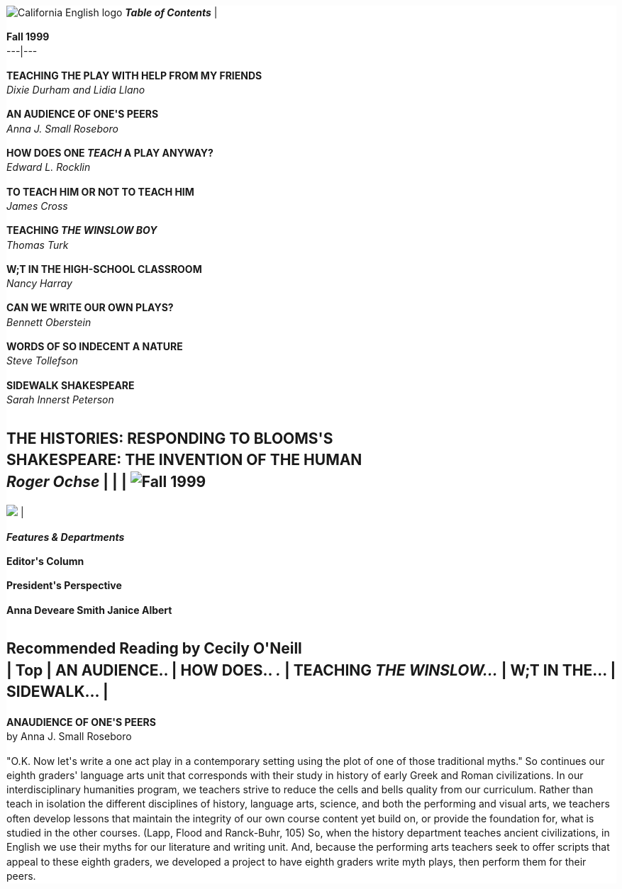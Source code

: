 ![California English logo](ce.gif) _**Table of Contents**_ |

**Fall 1999**  
---|---  
  
**TEACHING THE PLAY WITH HELP FROM MY FRIENDS**  
_Dixie Durham and Lidia Llano_

**AN AUDIENCE OF ONE'S PEERS**  
_Anna J. Small Roseboro_

**HOW DOES ONE _TEACH_ A PLAY ANYWAY?**  
_Edward L. Rocklin_

**TO TEACH HIM OR NOT TO TEACH HIM**  
_James Cross_

**TEACHING _THE WINSLOW BOY_**  
_Thomas Turk_

**W;T IN THE HIGH-SCHOOL CLASSROOM**  
_Nancy Harray_

**CAN WE WRITE OUR OWN PLAYS?**  
_Bennett Oberstein_

**WORDS OF SO INDECENT A NATURE**  
_Steve Tollefson_

**SIDEWALK SHAKESPEARE**  
_Sarah Innerst Peterson_

**THE HISTORIES: RESPONDING TO BLOOMS'S  
SHAKESPEARE: THE INVENTION OF THE HUMAN**  
_Roger Ochse_ |  |  | ![Fall 1999](fall99.jpg)  
---  
![](gray-dot.gif) |

_**Features & Departments**_

**Editor's Column**

**President's Perspective**

**Anna Deveare Smith Janice Albert**

**Recommended Reading by Cecily O'Neill**  
**| Top  | AN AUDIENCE.. | HOW DOES.. _._** | **TEACHING _THE WINSLOW..._** |
**W;T IN THE...** | **SIDEWALK...** |  
---  
  
**ANAUDIENCE OF ONE'S PEERS**  
by Anna J. Small Roseboro

"O.K. Now let's write a one act play in a contemporary setting using the plot
of one of those traditional myths." So continues our eighth graders' language
arts unit that corresponds with their study in history of early Greek and
Roman civilizations. In our interdisciplinary humanities program, we teachers
strive to reduce the cells and bells quality from our curriculum. Rather than
teach in isolation the different disciplines of history, language arts,
science, and both the performing and visual arts, we teachers often develop
lessons that maintain the integrity of our own course content yet build on, or
provide the foundation for, what is studied in the other courses. (Lapp, Flood
and Ranck-Buhr, 105) So, when the history department teaches ancient
civilizations, in English we use their myths for our literature and writing
unit. And, because the performing arts teachers seek to offer scripts that
appeal to these eighth graders, we developed a project to have eighth graders
write myth plays, then perform them for their peers.

